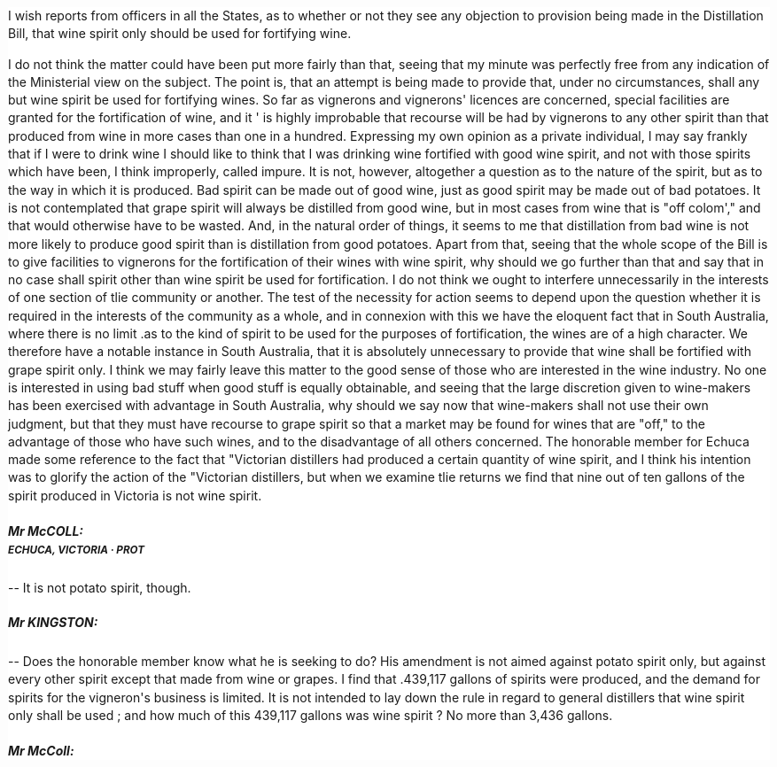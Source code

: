I  wish  reports from officers in all the States, as to whether or not they see any objection to provision being made in the Distillation Bill, that  wine spirit only should be used for fortifying wine. 

I do not think the matter could have been put more fairly than that, seeing that my minute was perfectly free from any indication of the Ministerial view on the subject. The point is, that an attempt is being made to provide that, under no circumstances, shall any but wine spirit be used  for fortifying  wines. So far as vignerons and vignerons' licences are concerned, special facilities are granted for the fortification of wine, and it ' is highly improbable that recourse will be had by vignerons to any other spirit than that produced from wine in more cases than one in a hundred. Expressing my own opinion as a private individual, I may say frankly that if I were to drink wine I should like to think that I was drinking wine fortified with good wine spirit, and  not with those spirits which have been, I think improperly, called impure. It is not, however, altogether a question as to the nature of the spirit, but as to the way in which it is produced. Bad spirit can be made out of good wine, just as good spirit may be made out of bad potatoes. It is not contemplated that grape spirit will always be distilled from good wine, but in most cases from wine that is "off colom'," and that would otherwise have to be wasted. And, in the natural order of things, it seems to me that distillation from bad wine is not more likely to produce good spirit than is distillation from good potatoes. Apart from that, seeing that the whole scope of the Bill is to give facilities to vignerons for the fortification of their wines with wine spirit, why should we go further than that and say that in no case shall spirit other than wine spirit be used for fortification. I do not think we ought to interfere unnecessarily in the interests of one section of tlie community or another. The test of the necessity for action seems to depend upon the question whether it is required in the interests of the community as a whole, and in connexion with this we have the eloquent fact that in South Australia, where there is no limit .as to the kind of spirit to be used for the purposes of fortification, the wines are of a high character. We therefore have a notable instance in South Australia, that it is absolutely unnecessary to provide that wine shall be fortified with grape spirit only. I think we may fairly leave this matter to the good sense of those who are interested in the wine industry. No one is interested in using bad stuff when good stuff is equally obtainable, and seeing that the large discretion given to wine-makers has been exercised with advantage in South Australia, why should we say now that wine-makers shall not use their own judgment, but that they must have recourse to grape spirit so that a market may be found for wines that are "off," to the advantage of those who have such wines, and to the disadvantage of all others concerned. The honorable member for Echuca made some reference to the fact that "Victorian distillers had produced a certain quantity of wine spirit, and I think his intention was to glorify the action of the "Victorian distillers, but when we examine tlie returns we find that nine out of ten gallons of the spirit produced in Victoria is not wine spirit. 

##### Mr McCOLL:<br><small class="text-muted">ECHUCA, VICTORIA &middot; PROT</small>

-- It is not potato spirit, though. 

##### Mr KINGSTON:

-- Does the honorable member know what he is seeking to do?  His  amendment is not aimed against potato spirit only, but against every other spirit except that made from wine or grapes. I find that .439,117 gallons of spirits were produced, and the demand for spirits for the vigneron's business is limited. It is not intended to lay down the rule in regard to general distillers that wine spirit only shall be used ; and how much of this 439,117 gallons was wine spirit ? No more than 3,436 gallons. 

##### Mr McColl:
